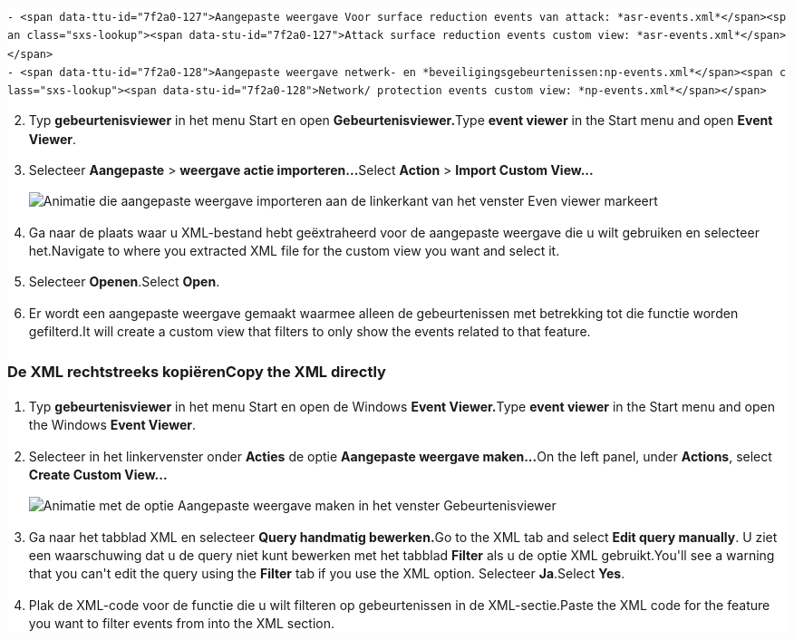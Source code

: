     - <span data-ttu-id="7f2a0-127">Aangepaste weergave Voor surface reduction events van attack: *asr-events.xml*</span><span class="sxs-lookup"><span data-stu-id="7f2a0-127">Attack surface reduction events custom view: *asr-events.xml*</span></span>
    - <span data-ttu-id="7f2a0-128">Aangepaste weergave netwerk- en *beveiligingsgebeurtenissen:np-events.xml*</span><span class="sxs-lookup"><span data-stu-id="7f2a0-128">Network/ protection events custom view: *np-events.xml*</span></span>

2. <span data-ttu-id="7f2a0-129">Typ **gebeurtenisviewer** in het menu Start en open **Gebeurtenisviewer.**</span><span class="sxs-lookup"><span data-stu-id="7f2a0-129">Type **event viewer** in the Start menu and open **Event Viewer**.</span></span>

3. <span data-ttu-id="7f2a0-130">Selecteer **Aangepaste**  >  **weergave actie importeren...**</span><span class="sxs-lookup"><span data-stu-id="7f2a0-130">Select **Action** > **Import Custom View...**</span></span>

    ![Animatie die aangepaste weergave importeren aan de linkerkant van het venster Even viewer markeert](/windows/security/threat-protection/images/events-import)

4. <span data-ttu-id="7f2a0-132">Ga naar de plaats waar u XML-bestand hebt geëxtraheerd voor de aangepaste weergave die u wilt gebruiken en selecteer het.</span><span class="sxs-lookup"><span data-stu-id="7f2a0-132">Navigate to where you extracted XML file for the custom view you want and select it.</span></span>

5. <span data-ttu-id="7f2a0-133">Selecteer **Openen**.</span><span class="sxs-lookup"><span data-stu-id="7f2a0-133">Select **Open**.</span></span>

6. <span data-ttu-id="7f2a0-134">Er wordt een aangepaste weergave gemaakt waarmee alleen de gebeurtenissen met betrekking tot die functie worden gefilterd.</span><span class="sxs-lookup"><span data-stu-id="7f2a0-134">It will create a custom view that filters to only show the events related to that feature.</span></span>

### <a name="copy-the-xml-directly"></a><span data-ttu-id="7f2a0-135">De XML rechtstreeks kopiëren</span><span class="sxs-lookup"><span data-stu-id="7f2a0-135">Copy the XML directly</span></span>

1. <span data-ttu-id="7f2a0-136">Typ **gebeurtenisviewer** in het menu Start en open de Windows **Event Viewer.**</span><span class="sxs-lookup"><span data-stu-id="7f2a0-136">Type **event viewer** in the Start menu and open the Windows **Event Viewer**.</span></span>

2. <span data-ttu-id="7f2a0-137">Selecteer in het linkervenster onder **Acties** de optie **Aangepaste weergave maken...**</span><span class="sxs-lookup"><span data-stu-id="7f2a0-137">On the left panel, under **Actions**, select **Create Custom View...**</span></span>

    ![Animatie met de optie Aangepaste weergave maken in het venster Gebeurtenisviewer](/windows/security/threat-protection/images/events-create)

3. <span data-ttu-id="7f2a0-139">Ga naar het tabblad XML en selecteer **Query handmatig bewerken.**</span><span class="sxs-lookup"><span data-stu-id="7f2a0-139">Go to the XML tab and select **Edit query manually**.</span></span> <span data-ttu-id="7f2a0-140">U ziet een waarschuwing dat u de query niet kunt bewerken met het tabblad **Filter** als u de optie XML gebruikt.</span><span class="sxs-lookup"><span data-stu-id="7f2a0-140">You'll see a warning that you can't edit the query using the **Filter** tab if you use the XML option.</span></span> <span data-ttu-id="7f2a0-141">Selecteer **Ja**.</span><span class="sxs-lookup"><span data-stu-id="7f2a0-141">Select **Yes**.</span></span>

4. <span data-ttu-id="7f2a0-142">Plak de XML-code voor de functie die u wilt filteren op gebeurtenissen in de XML-sectie.</span><span class="sxs-lookup"><span data-stu-id="7f2a0-142">Paste the XML code for the feature you want to filter events from into the XML section.</span></span>
